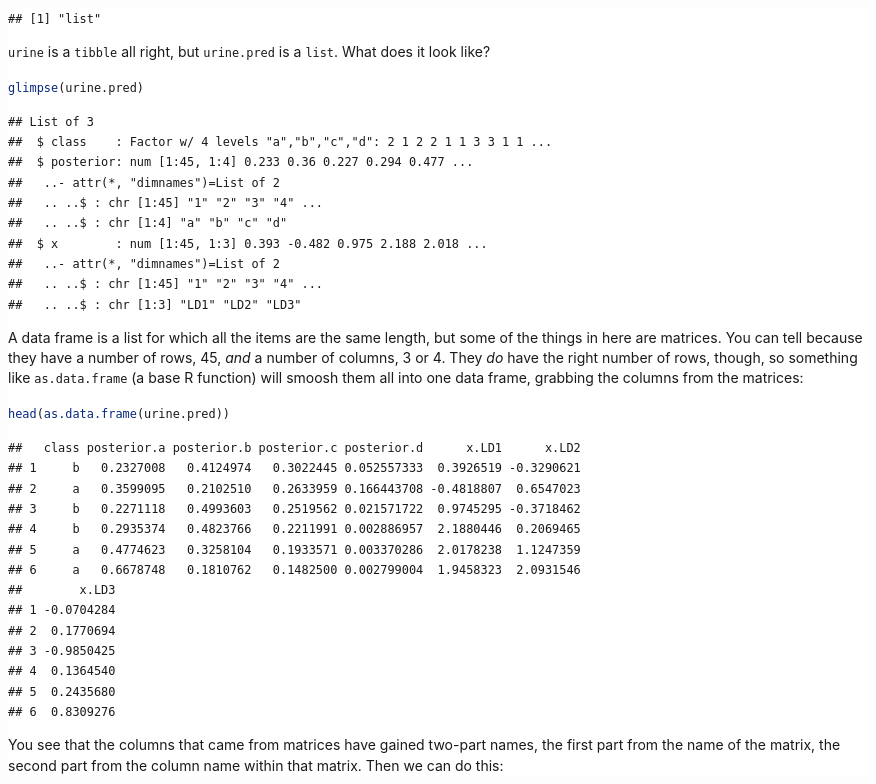 ```
## [1] "list"
```

 

`urine` is a `tibble` all right, but `urine.pred` is a `list`. What does it look like?


```r
glimpse(urine.pred)
```

```
## List of 3
##  $ class    : Factor w/ 4 levels "a","b","c","d": 2 1 2 2 1 1 3 3 1 1 ...
##  $ posterior: num [1:45, 1:4] 0.233 0.36 0.227 0.294 0.477 ...
##   ..- attr(*, "dimnames")=List of 2
##   .. ..$ : chr [1:45] "1" "2" "3" "4" ...
##   .. ..$ : chr [1:4] "a" "b" "c" "d"
##  $ x        : num [1:45, 1:3] 0.393 -0.482 0.975 2.188 2.018 ...
##   ..- attr(*, "dimnames")=List of 2
##   .. ..$ : chr [1:45] "1" "2" "3" "4" ...
##   .. ..$ : chr [1:3] "LD1" "LD2" "LD3"
```

 
A data frame is a list for which all the items are the same length,
but some of the things in here are matrices. You can tell because they
have a number of rows, 45, *and* a number of columns, 3 or
4. They *do* have the right number of rows, though, so something
like `as.data.frame` (a base R function) will smoosh them all
into one data frame, grabbing the columns from the matrices:


```r
head(as.data.frame(urine.pred))
```

```
##   class posterior.a posterior.b posterior.c posterior.d      x.LD1      x.LD2
## 1     b   0.2327008   0.4124974   0.3022445 0.052557333  0.3926519 -0.3290621
## 2     a   0.3599095   0.2102510   0.2633959 0.166443708 -0.4818807  0.6547023
## 3     b   0.2271118   0.4993603   0.2519562 0.021571722  0.9745295 -0.3718462
## 4     b   0.2935374   0.4823766   0.2211991 0.002886957  2.1880446  0.2069465
## 5     a   0.4774623   0.3258104   0.1933571 0.003370286  2.0178238  1.1247359
## 6     a   0.6678748   0.1810762   0.1482500 0.002799004  1.9458323  2.0931546
##        x.LD3
## 1 -0.0704284
## 2  0.1770694
## 3 -0.9850425
## 4  0.1364540
## 5  0.2435680
## 6  0.8309276
```

 

You see that the columns that came from matrices have gained two-part names, the first part from the name of the matrix, the second part from the column name within that matrix. Then we can do this:
